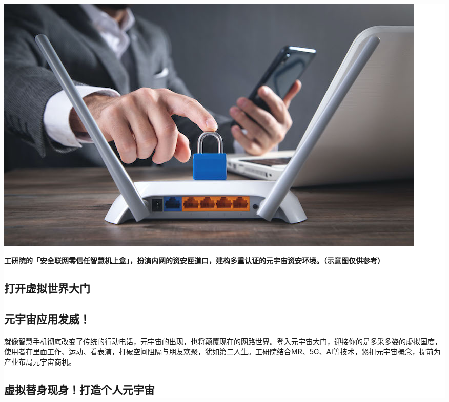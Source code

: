 ![6](0317-6.jpg)

​                **工研院的「安全联网零信任智慧机上盒」，扮演内网的资安匣道口，建构多重认证的元宇宙资安环境。（示意图仅供参考）**

 

## **打开虚拟世界大门**

## **元宇宙应用发威！**

 

就像智慧手机彻底改变了传统的行动电话，元宇宙的出现，也将颠覆现在的网路世界。登入元宇宙大门，迎接你的是多采多姿的虚拟国度，使用者在里面工作、运动、看表演，打破空间阻隔与朋友欢聚，犹如第二人生。工研院结合MR、5G、AI等技术，紧扣元宇宙概念，提前为产业布局元宇宙商机。

 

## **虚拟替身现身！打造个人元宇宙**
